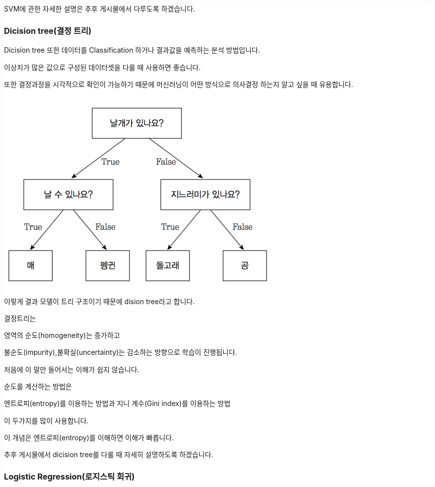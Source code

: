 

SVM에 관한 자세한 설명은 추후 게시물에서 다루도록 하겠습니다.

### Dicision tree(결정 트리)

Dicision tree 또한 데이터를 Classification 하거나 결과값을 예측하는 분석 방법입니다.

이상치가 많은 값으로 구성된 데이터셋을 다룰 때 사용하면 좋습니다. 

또한 결정과정을 시각적으로 확인이 가능하기 때문에 머신러닝이 어떤 방식으로 의사결정 하는지 알고 싶을 때 유용합니다.



<img src="../../images/img-20221124120418513.png" alt="머신러닝 - 4. 결정 트리(Decision Tree)"  />



이렇게 결과 모델이 트리 구조이기 때문에 dision tree라고 합니다.

결정트리는

영역의 순도(homogeneity)는 증가하고

불순도(impurity),불확실(uncertainty)는 감소하는 방향으로 학습이 진행됩니다.

처음에 이 말만 들어서는 이해가 쉽지 않습니다.

순도를 계산하는 방법은 

엔트로피(entropy)를 이용하는 방법과 지니 계수(Gini index)를 이용하는 방법

이 두가지를 많이 사용합니다.

이 개념은 엔트로피(entropy)를 이해하면 이해가 빠릅니다.

추후 게시물에서 dicision tree를 다룰 때 자세히 설명하도록 하겠습니다.

### Logistic Regression(로지스틱 회귀)
